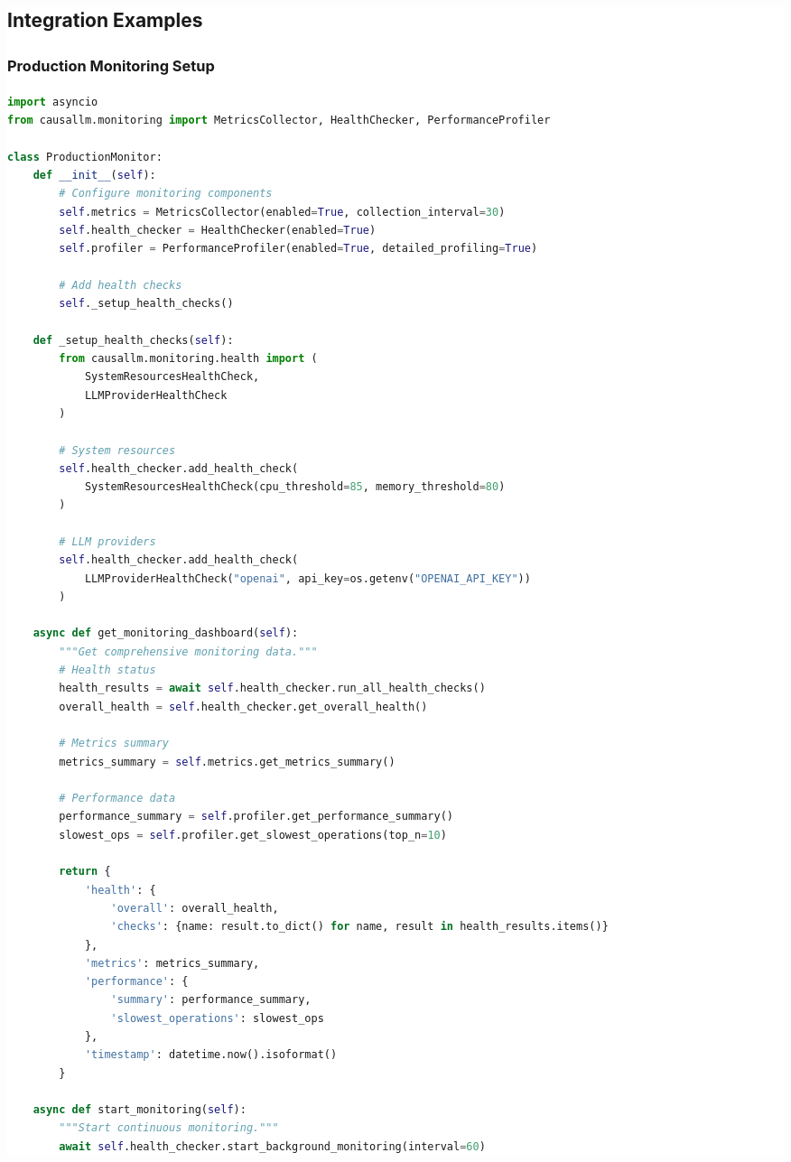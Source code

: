 ## Integration Examples

### Production Monitoring Setup

```python
import asyncio
from causallm.monitoring import MetricsCollector, HealthChecker, PerformanceProfiler

class ProductionMonitor:
    def __init__(self):
        # Configure monitoring components
        self.metrics = MetricsCollector(enabled=True, collection_interval=30)
        self.health_checker = HealthChecker(enabled=True)
        self.profiler = PerformanceProfiler(enabled=True, detailed_profiling=True)
        
        # Add health checks
        self._setup_health_checks()
    
    def _setup_health_checks(self):
        from causallm.monitoring.health import (
            SystemResourcesHealthCheck, 
            LLMProviderHealthCheck
        )
        
        # System resources
        self.health_checker.add_health_check(
            SystemResourcesHealthCheck(cpu_threshold=85, memory_threshold=80)
        )
        
        # LLM providers
        self.health_checker.add_health_check(
            LLMProviderHealthCheck("openai", api_key=os.getenv("OPENAI_API_KEY"))
        )
    
    async def get_monitoring_dashboard(self):
        """Get comprehensive monitoring data."""
        # Health status
        health_results = await self.health_checker.run_all_health_checks()
        overall_health = self.health_checker.get_overall_health()
        
        # Metrics summary
        metrics_summary = self.metrics.get_metrics_summary()
        
        # Performance data
        performance_summary = self.profiler.get_performance_summary()
        slowest_ops = self.profiler.get_slowest_operations(top_n=10)
        
        return {
            'health': {
                'overall': overall_health,
                'checks': {name: result.to_dict() for name, result in health_results.items()}
            },
            'metrics': metrics_summary,
            'performance': {
                'summary': performance_summary,
                'slowest_operations': slowest_ops
            },
            'timestamp': datetime.now().isoformat()
        }
    
    async def start_monitoring(self):
        """Start continuous monitoring."""
        await self.health_checker.start_background_monitoring(interval=60)
```